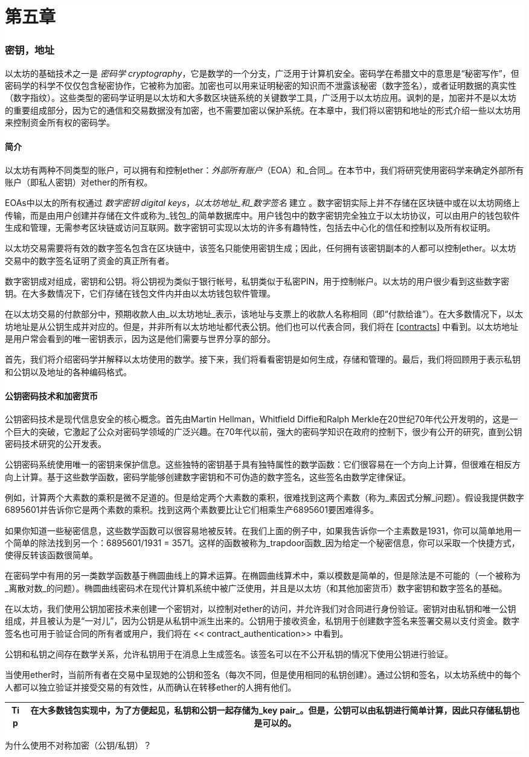 # 第五章

### 密钥，地址 <a href="#user-content-keys_addresses" id="user-content-keys_addresses"></a>

以太坊的基础技术之一是 _密码学_ _cryptography_，它是数学的一个分支，广泛用于计算机安全。密码学在希腊文中的意思是“秘密写作”，但密码学的科学不仅仅包含秘密协作，它被称为加密。加密也可以用来证明秘密的知识而不泄露该秘密（数字签名），或者证明数据的真实性（数字指纹）。这些类型的密码学证明是以太坊和大多数区块链系统的关键数学工具，广泛用于以太坊应用。讽刺的是，加密并不是以太坊的重要组成部分，因为它的通信和交易数据没有加密，也不需要加密以保护系统。在本章中，我们将以密钥和地址的形式介绍一些以太坊用来控制资金所有权的密码学。

#### 简介 <a href="#user-content-keys_addresses_intro" id="user-content-keys_addresses_intro"></a>

以太坊有两种不同类型的账户，可以拥有和控制ether：_外部所有账户_（EOA）和\_合同\_。在本节中，我们将研究使用密码学来确定外部所有账户（即私人密钥）对ether的所有权。

EOAs中以太的所有权通过 _数字密钥_ _digital keys_，_以太坊地址\_和\_数字签名_ 建立 。数字密钥实际上并不存储在区块链中或在以太坊网络上传输，而是由用户创建并存储在文件或称为\_钱包\_的简单数据库中。用户钱包中的数字密钥完全独立于以太坊协议，可以由用户的钱包软件生成和管理，无需参考区块链或访问互联网。数字密钥可实现以太坊的许多有趣特性，包括去中心化的信任和控制以及所有权证明。

以太坊交易需要将有效的数字签名包含在区块链中，该签名只能使用密钥生成；因此，任何拥有该密钥副本的人都可以控制ether。以太坊交易中的数字签名证明了资金的真正所有者。

数字密钥成对组成，密钥和公钥。将公钥视为类似于银行帐号，私钥类似于私密PIN，用于控制帐户。以太坊的用户很少看到这些数字密钥。在大多数情况下，它们存储在钱包文件内并由以太坊钱包软件管理。

在以太坊交易的付款部分中，预期收款人由\_以太坊地址\_表示，该地址与支票上的收款人名称相同（即“付款给谁”）。在大多数情况下，以太坊地址是从公钥生成并对应的。但是，并非所有以太坊地址都代表公钥。他们也可以代表合同，我们将在 [\[contracts\]](broken-reference) 中看到。以太坊地址是用户常会看到的唯一密钥表示，因为这是他们需要与世界分享的部分。

首先，我们将介绍密码学并解释以太坊使用的数学。接下来，我们将看看密钥是如何生成，存储和管理的。最后，我们将回顾用于表示私钥和公钥以及地址的各种编码格式。

#### 公钥密码技术和加密货币 <a href="#user-content-pkc" id="user-content-pkc"></a>

公钥密码技术是现代信息安全的核心概念。首先由Martin Hellman，Whitfield Diffie和Ralph Merkle在20世纪70年代公开发明的，这是一个巨大的突破，它激起了公众对密码学领域的广泛兴趣。在70年代以前，强大的密码学知识在政府的控制下，很少有公开的研究，直到公钥密码技术研究的公开发表。

公钥密码系统使用唯一的密钥来保护信息。这些独特的密钥基于具有独特属性的数学函数：它们很容易在一个方向上计算，但很难在相反方向上计算。基于这些数学函数，密码学能够创建数字密钥和不可伪造的数字签名，这些签名由数学定律保证。

例如，计算两个大素数的乘积是微不足道的。但是给定两个大素数的乘积，很难找到这两个素数（称为\_素因式分解\_问题）。假设我提供数字6895601并告诉你它是两个素数的乘积。找到这两个素数要比让它们相乘生产6895601要困难得多。

如果你知道一些秘密信息，这些数学函数可以很容易地被反转。在我们上面的例子中，如果我告诉你一个主素数是1931，你可以简单地用一个简单的除法找到另一个：6895601/1931 = 3571。这样的函数被称为\_trapdoor函数\_因为给定一个秘密信息，你可以采取一个快捷方式，使得反转该函数很简单。

在密码学中有用的另一类数学函数基于椭圆曲线上的算术运算。在椭圆曲线算术中，乘以模数是简单的，但是除法是不可能的（一个被称为\_离散对数\_的问题）。椭圆曲线密码术在现代计算机系统中被广泛使用，并且是以太坊（和其他加密货币）数字密钥和数字签名的基础。

在以太坊，我们使用公钥加密技术来创建一个密钥对，以控制对ether的访问，并允许我们对合同进行身份验证。密钥对由私钥和唯一公钥组成，并且被认为是“一对儿”，因为公钥是从私钥中派生出来的。公钥用于接收资金，私钥用于创建数字签名来签署交易以支付资金。数字签名也可用于验证合同的所有者或用户，我们将在 << contract\_authentication>> 中看到。

公钥和私钥之间存在数学关系，允许私钥用于在消息上生成签名。该签名可以在不公开私钥的情况下使用公钥进行验证。

当使用ether时，当前所有者在交易中呈现她的公钥和签名（每次不同，但是使用相同的私钥创建）。通过公钥和签名，以太坊系统中的每个人都可以独立验证并接受交易的有效性，从而确认在转移ether的人拥有他们。

| Tip | 在大多数钱包实现中，为了方便起见，私钥和公钥一起存储为\_key pair\_。但是，公钥可以由私钥进行简单计算，因此只存储私钥也是可以的。 |
| --- | ---------------------------------------------------------------------- |

为什么使用不对称加密（公钥/私钥）？
